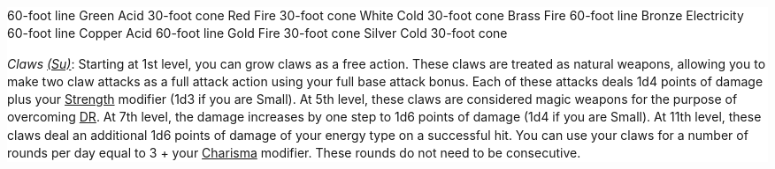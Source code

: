<td>60-foot line</td>
</tr>
<tr class="odd">
<td>Green</td>
<td>Acid</td>
<td>30-foot cone</td>
</tr>
<tr class="even">
<td>Red</td>
<td>Fire</td>
<td>30-foot cone</td>
</tr>
<tr class="odd">
<td>White</td>
<td>Cold</td>
<td>30-foot cone</td>
</tr>
<tr class="even">
<td>Brass</td>
<td>Fire</td>
<td>60-foot line</td>
</tr>
<tr class="odd">
<td>Bronze</td>
<td>Electricity</td>
<td>60-foot line</td>
</tr>
<tr class="even">
<td>Copper</td>
<td>Acid</td>
<td>60-foot line</td>
</tr>
<tr class="odd">
<td>Gold</td>
<td>Fire</td>
<td>30-foot cone</td>
</tr>
<tr class="even">
<td>Silver</td>
<td>Cold</td>
<td>30-foot cone</td>
</tr>
</tbody>

_Claws [(Su)](../glossary.html#_supernatural-abilities-su)_: Starting at 1st level, you can grow claws as a free action. These claws are treated as natural weapons, allowing you to make two claw attacks as a full attack action using your full base attack bonus. Each of these attacks deals 1d4 points of damage plus your [Strength](../gettingStarted.html#_strength) modifier (1d3 if you are Small). At 5th level, these claws are considered magic weapons for the purpose of overcoming [DR](../glossary.html#_damage-reduction). At 7th level, the damage increases by one step to 1d6 points of damage (1d4 if you are Small). At 11th level, these claws deal an additional 1d6 points of damage of your energy type on a successful hit. You can use your claws for a number of rounds per day equal to 3 + your [Charisma](../gettingStarted.html#_charisma-new) modifier. These rounds do not need to be consecutive.
